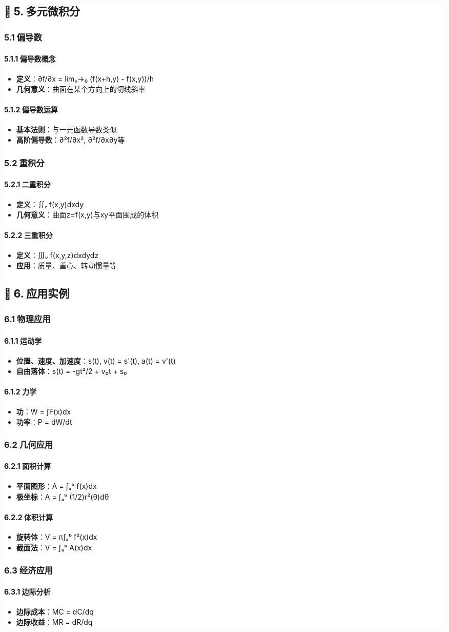 ## 🎯 5. 多元微积分

### 5.1 偏导数

#### 5.1.1 偏导数概念
- **定义**：∂f/∂x = limₕ→₀ (f(x+h,y) - f(x,y))/h
- **几何意义**：曲面在某个方向上的切线斜率

#### 5.1.2 偏导数运算
- **基本法则**：与一元函数导数类似
- **高阶偏导数**：∂²f/∂x², ∂²f/∂x∂y等

### 5.2 重积分

#### 5.2.1 二重积分
- **定义**：∬ᵣ f(x,y)dxdy
- **几何意义**：曲面z=f(x,y)与xy平面围成的体积

#### 5.2.2 三重积分
- **定义**：∭ᵥ f(x,y,z)dxdydz
- **应用**：质量、重心、转动惯量等

## 🌟 6. 应用实例

### 6.1 物理应用

#### 6.1.1 运动学
- **位置、速度、加速度**：s(t), v(t) = s'(t), a(t) = v'(t)
- **自由落体**：s(t) = -gt²/2 + v₀t + s₀

#### 6.1.2 力学
- **功**：W = ∫F(x)dx
- **功率**：P = dW/dt

### 6.2 几何应用

#### 6.2.1 面积计算
- **平面图形**：A = ∫ₐᵇ f(x)dx
- **极坐标**：A = ∫ₐᵇ (1/2)r²(θ)dθ

#### 6.2.2 体积计算
- **旋转体**：V = π∫ₐᵇ f²(x)dx
- **截面法**：V = ∫ₐᵇ A(x)dx

### 6.3 经济应用

#### 6.3.1 边际分析
- **边际成本**：MC = dC/dq
- **边际收益**：MR = dR/dq
